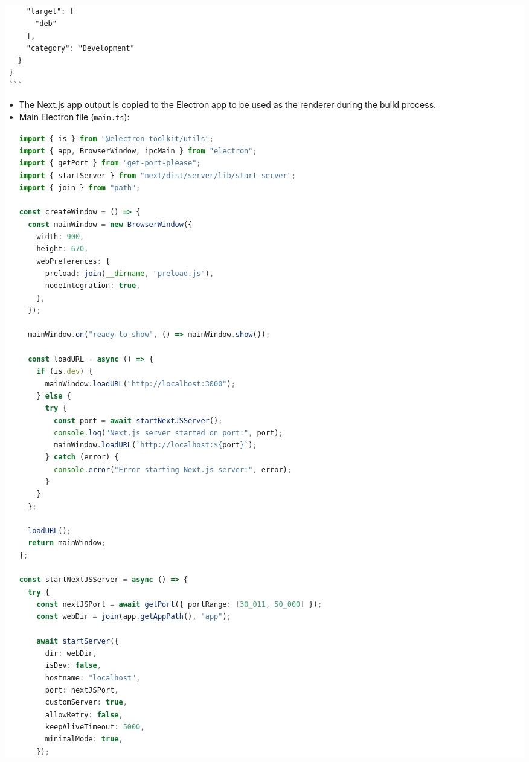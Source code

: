         "target": [
           "deb"
         ],
         "category": "Development"
       }
     }
     ```
   - The Next.js app output is copied to the Electron app to be used as the renderer during the build process.
   - Main Electron file (`main.ts`):
     ```ts
     import { is } from "@electron-toolkit/utils";
     import { app, BrowserWindow, ipcMain } from "electron";
     import { getPort } from "get-port-please";
     import { startServer } from "next/dist/server/lib/start-server";
     import { join } from "path";

     const createWindow = () => {
       const mainWindow = new BrowserWindow({
         width: 900,
         height: 670,
         webPreferences: {
           preload: join(__dirname, "preload.js"),
           nodeIntegration: true,
         },
       });

       mainWindow.on("ready-to-show", () => mainWindow.show());

       const loadURL = async () => {
         if (is.dev) {
           mainWindow.loadURL("http://localhost:3000");
         } else {
           try {
             const port = await startNextJSServer();
             console.log("Next.js server started on port:", port);
             mainWindow.loadURL(`http://localhost:${port}`);
           } catch (error) {
             console.error("Error starting Next.js server:", error);
           }
         }
       };

       loadURL();
       return mainWindow;
     };

     const startNextJSServer = async () => {
       try {
         const nextJSPort = await getPort({ portRange: [30_011, 50_000] });
         const webDir = join(app.getAppPath(), "app");

         await startServer({
           dir: webDir,
           isDev: false,
           hostname: "localhost",
           port: nextJSPort,
           customServer: true,
           allowRetry: false,
           keepAliveTimeout: 5000,
           minimalMode: true,
         });
